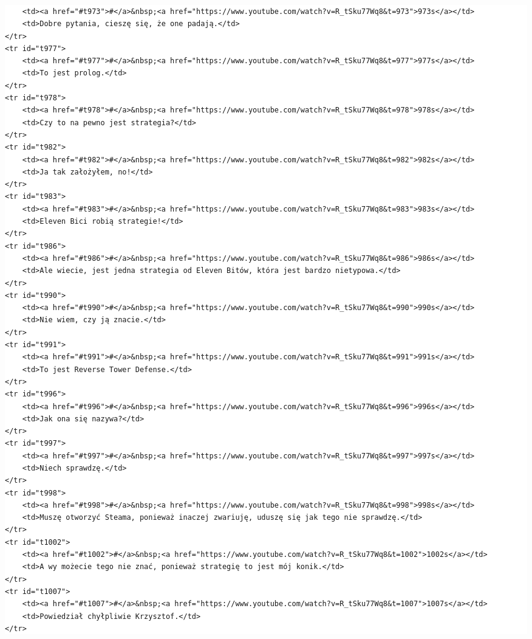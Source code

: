         <td><a href="#t973">#</a>&nbsp;<a href="https://www.youtube.com/watch?v=R_tSku77Wq8&t=973">973s</a></td>
        <td>Dobre pytania, cieszę się, że one padają.</td>
    </tr>
    <tr id="t977">
        <td><a href="#t977">#</a>&nbsp;<a href="https://www.youtube.com/watch?v=R_tSku77Wq8&t=977">977s</a></td>
        <td>To jest prolog.</td>
    </tr>
    <tr id="t978">
        <td><a href="#t978">#</a>&nbsp;<a href="https://www.youtube.com/watch?v=R_tSku77Wq8&t=978">978s</a></td>
        <td>Czy to na pewno jest strategia?</td>
    </tr>
    <tr id="t982">
        <td><a href="#t982">#</a>&nbsp;<a href="https://www.youtube.com/watch?v=R_tSku77Wq8&t=982">982s</a></td>
        <td>Ja tak założyłem, no!</td>
    </tr>
    <tr id="t983">
        <td><a href="#t983">#</a>&nbsp;<a href="https://www.youtube.com/watch?v=R_tSku77Wq8&t=983">983s</a></td>
        <td>Eleven Bici robią strategie!</td>
    </tr>
    <tr id="t986">
        <td><a href="#t986">#</a>&nbsp;<a href="https://www.youtube.com/watch?v=R_tSku77Wq8&t=986">986s</a></td>
        <td>Ale wiecie, jest jedna strategia od Eleven Bitów, która jest bardzo nietypowa.</td>
    </tr>
    <tr id="t990">
        <td><a href="#t990">#</a>&nbsp;<a href="https://www.youtube.com/watch?v=R_tSku77Wq8&t=990">990s</a></td>
        <td>Nie wiem, czy ją znacie.</td>
    </tr>
    <tr id="t991">
        <td><a href="#t991">#</a>&nbsp;<a href="https://www.youtube.com/watch?v=R_tSku77Wq8&t=991">991s</a></td>
        <td>To jest Reverse Tower Defense.</td>
    </tr>
    <tr id="t996">
        <td><a href="#t996">#</a>&nbsp;<a href="https://www.youtube.com/watch?v=R_tSku77Wq8&t=996">996s</a></td>
        <td>Jak ona się nazywa?</td>
    </tr>
    <tr id="t997">
        <td><a href="#t997">#</a>&nbsp;<a href="https://www.youtube.com/watch?v=R_tSku77Wq8&t=997">997s</a></td>
        <td>Niech sprawdzę.</td>
    </tr>
    <tr id="t998">
        <td><a href="#t998">#</a>&nbsp;<a href="https://www.youtube.com/watch?v=R_tSku77Wq8&t=998">998s</a></td>
        <td>Muszę otworzyć Steama, ponieważ inaczej zwariuję, uduszę się jak tego nie sprawdzę.</td>
    </tr>
    <tr id="t1002">
        <td><a href="#t1002">#</a>&nbsp;<a href="https://www.youtube.com/watch?v=R_tSku77Wq8&t=1002">1002s</a></td>
        <td>A wy możecie tego nie znać, ponieważ strategię to jest mój konik.</td>
    </tr>
    <tr id="t1007">
        <td><a href="#t1007">#</a>&nbsp;<a href="https://www.youtube.com/watch?v=R_tSku77Wq8&t=1007">1007s</a></td>
        <td>Powiedział chyłpliwie Krzysztof.</td>
    </tr>